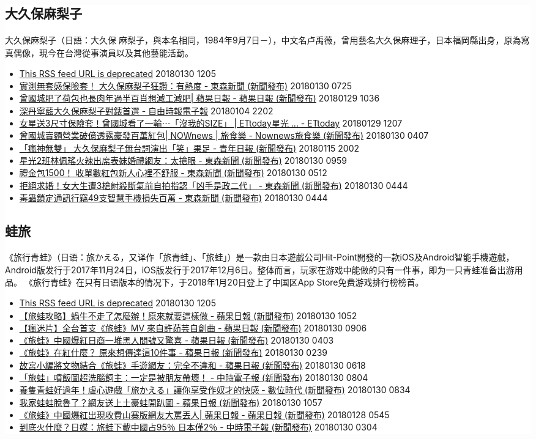 ## 大久保麻梨子

大久保麻梨子（日語：大久保 麻梨子，與本名相同，1984年9月7日－），中文名卢禹薇，曾用藝名大久保麻理子，日本福岡縣出身，原為寫真偶像，現今在台灣從事演員以及其他藝能活動。
- [This RSS feed URL is deprecated](0 "This RSS feed URL is deprecated") 20180130 1205
- [實測無套感保險套！ 大久保麻梨子狂讚：有熱度 - 東森新聞 (新聞發布)](https://news.ebc.net.tw/news.php?nid=97052 "實測無套感保險套！ 大久保麻梨子狂讚：有熱度 - 東森新聞 (新聞發布)") 20180130 0725
- [曾國城肥了荷包也長肉年過半百肖想減工減肥| 蘋果日報 - 蘋果日報 (新聞發布)](https://tw.appledaily.com/new/realtime/20180129/1287808/ "曾國城肥了荷包也長肉年過半百肖想減工減肥| 蘋果日報 - 蘋果日報 (新聞發布)") 20180129 1036
- [深丹寧藍大久保麻梨子對錶首選 - 自由時報電子報](http://news.ltn.com.tw/news/consumer/paper/1165815 "深丹寧藍大久保麻梨子對錶首選 - 自由時報電子報") 20180104 2202
- [女星送3尺寸保險套！曾國城看了一輪⋯「沒我的SIZE」 | ETtoday星光 ... - ETtoday](https://star.ettoday.net/news/1103003 "女星送3尺寸保險套！曾國城看了一輪⋯「沒我的SIZE」 | ETtoday星光 ... - ETtoday") 20180129 1207
- [曾國城賣麵營業破億透露豪發百萬紅包| NOWnews | 旅食樂 - Nownews旅食樂 (新聞發布)](http://play.nownews.com/archives/167908 "曾國城賣麵營業破億透露豪發百萬紅包| NOWnews | 旅食樂 - Nownews旅食樂 (新聞發布)") 20180130 0407
- [「瘋神無雙」 大久保麻梨子無台詞演出「笑」果足 - 青年日報 (新聞發布)](https://www.ydn.com.tw/News/273244 "「瘋神無雙」 大久保麻梨子無台詞演出「笑」果足 - 青年日報 (新聞發布)") 20180115 2002
- [星光2班林佩瑤火辣出席表妹婚禮網友：太搶眼 - 東森新聞 (新聞發布)](https://news.ebc.net.tw/news.php?nid=97076 "星光2班林佩瑤火辣出席表妹婚禮網友：太搶眼 - 東森新聞 (新聞發布)") 20180130 0959
- [禮金包1500！ 收單數紅包新人心裡不舒服 - 東森新聞 (新聞發布)](https://news.ebc.net.tw/news.php?nid=97022 "禮金包1500！ 收單數紅包新人心裡不舒服 - 東森新聞 (新聞發布)") 20180130 0512
- [拒絕求婚！女大生遭3槍射殺斷氣前自拍指認「凶手是政二代」 - 東森新聞 (新聞發布)](https://news.ebc.net.tw/news.php?nid=97015 "拒絕求婚！女大生遭3槍射殺斷氣前自拍指認「凶手是政二代」 - 東森新聞 (新聞發布)") 20180130 0444
- [毒蟲鎖定通訊行竊49支智慧手機損失百萬 - 東森新聞 (新聞發布)](https://news.ebc.net.tw/news.php?nid=97014 "毒蟲鎖定通訊行竊49支智慧手機損失百萬 - 東森新聞 (新聞發布)") 20180130 0444

## 蛙旅

《旅行青蛙》（日语：旅かえる，又译作「旅青蛙」、「旅蛙」）是一款由日本遊戲公司Hit-Point開發的一款iOS及Android智能手機遊戲，Android版发行于2017年11月24日，iOS版发行于2017年12月6日。整体而言，玩家在游戏中能做的只有一件事，即为一只青蛙准备出游用品。
《旅行青蛙》在只有日语版本的情况下，于2018年1月20日登上了中国区App Store免费游戏排行榜榜首。
- [This RSS feed URL is deprecated](0 "This RSS feed URL is deprecated") 20180130 1205
- [【旅蛙攻略】蝸牛不走了怎麼辦！原來就要這樣做 - 蘋果日報 (新聞發布)](https://tw.appledaily.com/new/realtime/20180130/1288565/ "【旅蛙攻略】蝸牛不走了怎麼辦！原來就要這樣做 - 蘋果日報 (新聞發布)") 20180130 1052
- [【瘋迷片】全台首支《旅蛙》MV 來自許茹芸自創曲 - 蘋果日報 (新聞發布)](https://tw.appledaily.com/new/realtime/20180130/1288404/ "【瘋迷片】全台首支《旅蛙》MV 來自許茹芸自創曲 - 蘋果日報 (新聞發布)") 20180130 0906
- [《旅蛙》中國爆紅日商一堆黑人問號又驚喜 - 蘋果日報 (新聞發布)](https://tw.appledaily.com/new/realtime/20180130/1288442/ "《旅蛙》中國爆紅日商一堆黑人問號又驚喜 - 蘋果日報 (新聞發布)") 20180130 0403
- [《旅蛙》在紅什麼？ 原來想傳達這10件事 - 蘋果日報 (新聞發布)](https://tw.appledaily.com/new/realtime/20180130/1288329/ "《旅蛙》在紅什麼？ 原來想傳達這10件事 - 蘋果日報 (新聞發布)") 20180130 0239
- [故宮小編將文物結合《旅蛙》手遊網友：完全不違和 - 蘋果日報 (新聞發布)](https://tw.appledaily.com/new/realtime/20180130/1288550/ "故宮小編將文物結合《旅蛙》手遊網友：完全不違和 - 蘋果日報 (新聞發布)") 20180130 0618
- [「旅蛙」噴飯圖超洗腦飼主：一定是被朋友帶壞！ - 中時電子報 (新聞發布)](http://www.chinatimes.com/realtimenews/20180130002976-260405 "「旅蛙」噴飯圖超洗腦飼主：一定是被朋友帶壞！ - 中時電子報 (新聞發布)") 20180130 0804
- [養隻青蛙好過年！虐心遊戲「旅かえる」讓你享受作奴才的快感 - 數位時代 (新聞發布)](https://www.bnext.com.tw/px/article/47996/japan-hit-point-tabikaeru "養隻青蛙好過年！虐心遊戲「旅かえる」讓你享受作奴才的快感 - 數位時代 (新聞發布)") 20180130 0834
- [​我家蛙蛙脫魯了？網友送上土豪蛙開趴圖 - 蘋果日報 (新聞發布)](https://tw.appledaily.com/new/realtime/20180130/1288798/ "​我家蛙蛙脫魯了？網友送上土豪蛙開趴圖 - 蘋果日報 (新聞發布)") 20180130 1057
- [《旅蛙》中國爆紅出現收費山寨版網友大罵丟人| 蘋果日報 - 蘋果日報 (新聞發布)](https://tw.appledaily.com/new/realtime/20180128/1287286/ "《旅蛙》中國爆紅出現收費山寨版網友大罵丟人| 蘋果日報 - 蘋果日報 (新聞發布)") 20180128 0545
- [到底火什麼？日媒：旅蛙下載中國占95％ 日本僅2％ - 中時電子報 (新聞發布)](http://www.chinatimes.com/realtimenews/20180130001695-260405 "到底火什麼？日媒：旅蛙下載中國占95％ 日本僅2％ - 中時電子報 (新聞發布)") 20180130 0304
